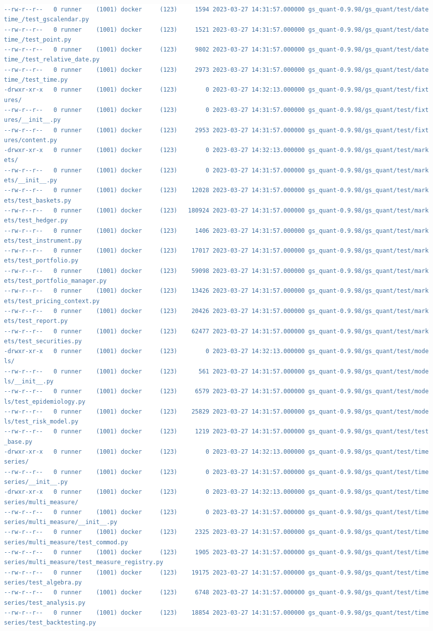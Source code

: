 ```diff
--rw-r--r--   0 runner    (1001) docker     (123)     1594 2023-03-27 14:31:57.000000 gs_quant-0.9.98/gs_quant/test/datetime_/test_gscalendar.py
--rw-r--r--   0 runner    (1001) docker     (123)     1521 2023-03-27 14:31:57.000000 gs_quant-0.9.98/gs_quant/test/datetime_/test_point.py
--rw-r--r--   0 runner    (1001) docker     (123)     9802 2023-03-27 14:31:57.000000 gs_quant-0.9.98/gs_quant/test/datetime_/test_relative_date.py
--rw-r--r--   0 runner    (1001) docker     (123)     2973 2023-03-27 14:31:57.000000 gs_quant-0.9.98/gs_quant/test/datetime_/test_time.py
-drwxr-xr-x   0 runner    (1001) docker     (123)        0 2023-03-27 14:32:13.000000 gs_quant-0.9.98/gs_quant/test/fixtures/
--rw-r--r--   0 runner    (1001) docker     (123)        0 2023-03-27 14:31:57.000000 gs_quant-0.9.98/gs_quant/test/fixtures/__init__.py
--rw-r--r--   0 runner    (1001) docker     (123)     2953 2023-03-27 14:31:57.000000 gs_quant-0.9.98/gs_quant/test/fixtures/content.py
-drwxr-xr-x   0 runner    (1001) docker     (123)        0 2023-03-27 14:32:13.000000 gs_quant-0.9.98/gs_quant/test/markets/
--rw-r--r--   0 runner    (1001) docker     (123)        0 2023-03-27 14:31:57.000000 gs_quant-0.9.98/gs_quant/test/markets/__init__.py
--rw-r--r--   0 runner    (1001) docker     (123)    12028 2023-03-27 14:31:57.000000 gs_quant-0.9.98/gs_quant/test/markets/test_baskets.py
--rw-r--r--   0 runner    (1001) docker     (123)   180924 2023-03-27 14:31:57.000000 gs_quant-0.9.98/gs_quant/test/markets/test_hedger.py
--rw-r--r--   0 runner    (1001) docker     (123)     1406 2023-03-27 14:31:57.000000 gs_quant-0.9.98/gs_quant/test/markets/test_instrument.py
--rw-r--r--   0 runner    (1001) docker     (123)    17017 2023-03-27 14:31:57.000000 gs_quant-0.9.98/gs_quant/test/markets/test_portfolio.py
--rw-r--r--   0 runner    (1001) docker     (123)    59098 2023-03-27 14:31:57.000000 gs_quant-0.9.98/gs_quant/test/markets/test_portfolio_manager.py
--rw-r--r--   0 runner    (1001) docker     (123)    13426 2023-03-27 14:31:57.000000 gs_quant-0.9.98/gs_quant/test/markets/test_pricing_context.py
--rw-r--r--   0 runner    (1001) docker     (123)    20426 2023-03-27 14:31:57.000000 gs_quant-0.9.98/gs_quant/test/markets/test_report.py
--rw-r--r--   0 runner    (1001) docker     (123)    62477 2023-03-27 14:31:57.000000 gs_quant-0.9.98/gs_quant/test/markets/test_securities.py
-drwxr-xr-x   0 runner    (1001) docker     (123)        0 2023-03-27 14:32:13.000000 gs_quant-0.9.98/gs_quant/test/models/
--rw-r--r--   0 runner    (1001) docker     (123)      561 2023-03-27 14:31:57.000000 gs_quant-0.9.98/gs_quant/test/models/__init__.py
--rw-r--r--   0 runner    (1001) docker     (123)     6579 2023-03-27 14:31:57.000000 gs_quant-0.9.98/gs_quant/test/models/test_epidemiology.py
--rw-r--r--   0 runner    (1001) docker     (123)    25829 2023-03-27 14:31:57.000000 gs_quant-0.9.98/gs_quant/test/models/test_risk_model.py
--rw-r--r--   0 runner    (1001) docker     (123)     1219 2023-03-27 14:31:57.000000 gs_quant-0.9.98/gs_quant/test/test_base.py
-drwxr-xr-x   0 runner    (1001) docker     (123)        0 2023-03-27 14:32:13.000000 gs_quant-0.9.98/gs_quant/test/timeseries/
--rw-r--r--   0 runner    (1001) docker     (123)        0 2023-03-27 14:31:57.000000 gs_quant-0.9.98/gs_quant/test/timeseries/__init__.py
-drwxr-xr-x   0 runner    (1001) docker     (123)        0 2023-03-27 14:32:13.000000 gs_quant-0.9.98/gs_quant/test/timeseries/multi_measure/
--rw-r--r--   0 runner    (1001) docker     (123)        0 2023-03-27 14:31:57.000000 gs_quant-0.9.98/gs_quant/test/timeseries/multi_measure/__init__.py
--rw-r--r--   0 runner    (1001) docker     (123)     2325 2023-03-27 14:31:57.000000 gs_quant-0.9.98/gs_quant/test/timeseries/multi_measure/test_commod.py
--rw-r--r--   0 runner    (1001) docker     (123)     1905 2023-03-27 14:31:57.000000 gs_quant-0.9.98/gs_quant/test/timeseries/multi_measure/test_measure_registry.py
--rw-r--r--   0 runner    (1001) docker     (123)    19175 2023-03-27 14:31:57.000000 gs_quant-0.9.98/gs_quant/test/timeseries/test_algebra.py
--rw-r--r--   0 runner    (1001) docker     (123)     6748 2023-03-27 14:31:57.000000 gs_quant-0.9.98/gs_quant/test/timeseries/test_analysis.py
--rw-r--r--   0 runner    (1001) docker     (123)    18854 2023-03-27 14:31:57.000000 gs_quant-0.9.98/gs_quant/test/timeseries/test_backtesting.py
```